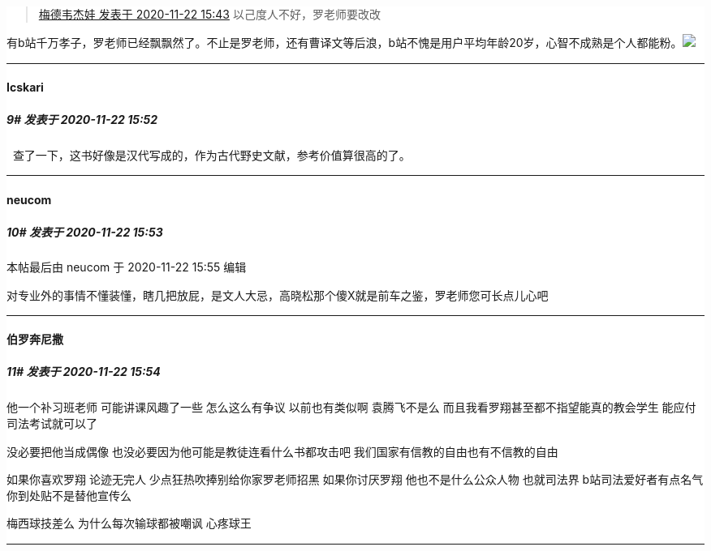 

<blockquote><a href="httphttps://bbs.saraba1st.com/2b/forum.php?mod=redirect&amp;goto=findpost&amp;pid=49481448&amp;ptid=1973681" target="_blank">梅德韦杰娃 发表于 2020-11-22 15:43</a>
以己度人不好，罗老师要改改</blockquote>
有b站千万孝子，罗老师已经飘飘然了。不止是罗老师，还有曹译文等后浪，b站不愧是用户平均年龄20岁，心智不成熟是个人都能粉。<img src="https://static.saraba1st.com/image/smiley/face2017/067.png" referrerpolicy="no-referrer">







*****

####  Icskari  
##### 9#       发表于 2020-11-22 15:52




  查了一下，这书好像是汉代写成的，作为古代野史文献，参考价值算很高的了。
  







*****

####  neucom  
##### 10#       发表于 2020-11-22 15:53



 本帖最后由 neucom 于 2020-11-22 15:55 编辑 

对专业外的事情不懂装懂，瞎几把放屁，是文人大忌，高晓松那个傻X就是前车之鉴，罗老师您可长点儿心吧







*****

####  伯罗奔尼撒  
##### 11#       发表于 2020-11-22 15:54




他一个补习班老师 可能讲课风趣了一些 怎么这么有争议 以前也有类似啊 袁腾飞不是么 而且我看罗翔甚至都不指望能真的教会学生 能应付司法考试就可以了

没必要把他当成偶像 也没必要因为他可能是教徒连看什么书都攻击吧 我们国家有信教的自由也有不信教的自由

如果你喜欢罗翔 论迹无完人 少点狂热吹捧别给你家罗老师招黑 如果你讨厌罗翔 他也不是什么公众人物 也就司法界 b站司法爱好者有点名气 你到处贴不是替他宣传么

梅西球技差么 为什么每次输球都被嘲讽 心疼球王







*****
